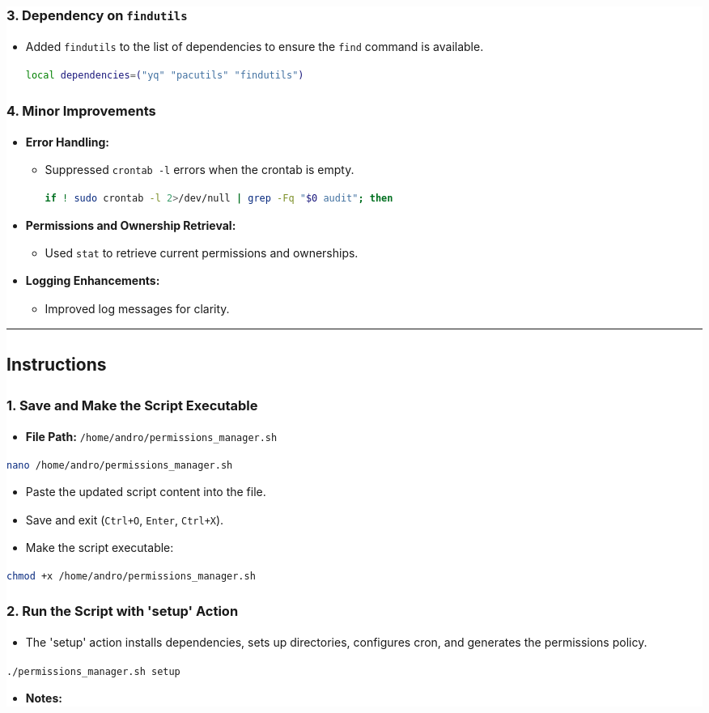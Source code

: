 ### **3. Dependency on `findutils`**

- Added `findutils` to the list of dependencies to ensure the `find` command is available.

    ```bash
    local dependencies=("yq" "pacutils" "findutils")
    ```

### **4. Minor Improvements**

- **Error Handling:**

  - Suppressed `crontab -l` errors when the crontab is empty.

    ```bash
    if ! sudo crontab -l 2>/dev/null | grep -Fq "$0 audit"; then
    ```

- **Permissions and Ownership Retrieval:**

  - Used `stat` to retrieve current permissions and ownerships.

- **Logging Enhancements:**

  - Improved log messages for clarity.

---

## **Instructions**

### **1. Save and Make the Script Executable**

- **File Path:** `/home/andro/permissions_manager.sh`

```bash
nano /home/andro/permissions_manager.sh
```

- Paste the updated script content into the file.

- Save and exit (`Ctrl+O`, `Enter`, `Ctrl+X`).

- Make the script executable:

```bash
chmod +x /home/andro/permissions_manager.sh
```

### **2. Run the Script with 'setup' Action**

- The 'setup' action installs dependencies, sets up directories, configures cron, and generates the permissions policy.

```bash
./permissions_manager.sh setup
```

- **Notes:**
